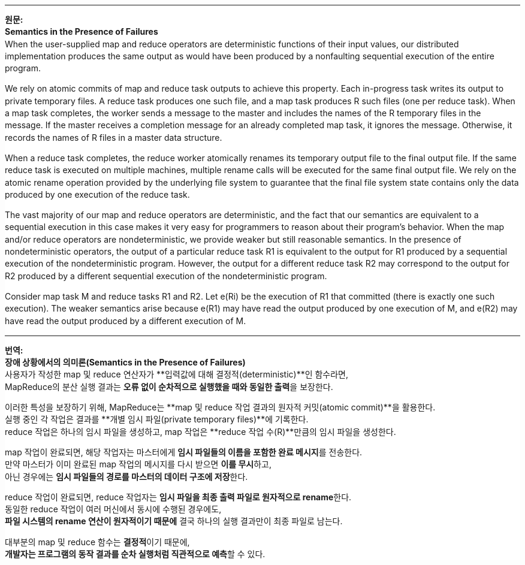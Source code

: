 
---
**원문:**  
**Semantics in the Presence of Failures**  
When the user-supplied map and reduce operators are deterministic functions of their input values, our distributed implementation produces the same output as would have been produced by a nonfaulting sequential execution of the entire program.

We rely on atomic commits of map and reduce task outputs to achieve this property. Each in-progress task writes its output to private temporary files. A reduce task produces one such file, and a map task produces R such files (one per reduce task). When a map task completes, the worker sends a message to the master and includes the names of the R temporary files in the message. If the master receives a completion message for an already completed map task, it ignores the message. Otherwise, it records the names of R files in a master data structure.

When a reduce task completes, the reduce worker atomically renames its temporary output file to the final output file. If the same reduce task is executed on multiple machines, multiple rename calls will be executed for the same final output file. We rely on the atomic rename operation provided by the underlying file system to guarantee that the final file system state contains only the data produced by one execution of the reduce task.

The vast majority of our map and reduce operators are deterministic, and the fact that our semantics are equivalent to a sequential execution in this case makes it very easy for programmers to reason about their program’s behavior. When the map and/or reduce operators are nondeterministic, we provide weaker but still reasonable semantics. In the presence of nondeterministic operators, the output of a particular reduce task R1 is equivalent to the output for R1 produced by a sequential execution of the nondeterministic program. However, the output for a different reduce task R2 may correspond to the output for R2 produced by a different sequential execution of the nondeterministic program.

Consider map task M and reduce tasks R1 and R2. Let e(Ri) be the execution of R1 that committed (there is exactly one such execution). The weaker semantics arise because e(R1) may have read the output produced by one execution of M, and e(R2) may have read the output produced by a different execution of M.

---

**번역:**  
**장애 상황에서의 의미론(Semantics in the Presence of Failures)**  
사용자가 작성한 map 및 reduce 연산자가 **입력값에 대해 결정적(deterministic)**인 함수라면,  
MapReduce의 분산 실행 결과는 **오류 없이 순차적으로 실행했을 때와 동일한 출력**을 보장한다.

이러한 특성을 보장하기 위해, MapReduce는 **map 및 reduce 작업 결과의 원자적 커밋(atomic commit)**을 활용한다.  
실행 중인 각 작업은 결과를 **개별 임시 파일(private temporary files)**에 기록한다.  
reduce 작업은 하나의 임시 파일을 생성하고, map 작업은 **reduce 작업 수(R)**만큼의 임시 파일을 생성한다.

map 작업이 완료되면, 해당 작업자는 마스터에게 **임시 파일들의 이름을 포함한 완료 메시지**를 전송한다.  
만약 마스터가 이미 완료된 map 작업의 메시지를 다시 받으면 **이를 무시**하고,  
아닌 경우에는 **임시 파일들의 경로를 마스터의 데이터 구조에 저장**한다.

reduce 작업이 완료되면, reduce 작업자는 **임시 파일을 최종 출력 파일로 원자적으로 rename**한다.  
동일한 reduce 작업이 여러 머신에서 동시에 수행된 경우에도,  
**파일 시스템의 rename 연산이 원자적이기 때문에** 결국 하나의 실행 결과만이 최종 파일로 남는다.

대부분의 map 및 reduce 함수는 **결정적**이기 때문에,  
**개발자는 프로그램의 동작 결과를 순차 실행처럼 직관적으로 예측**할 수 있다.
